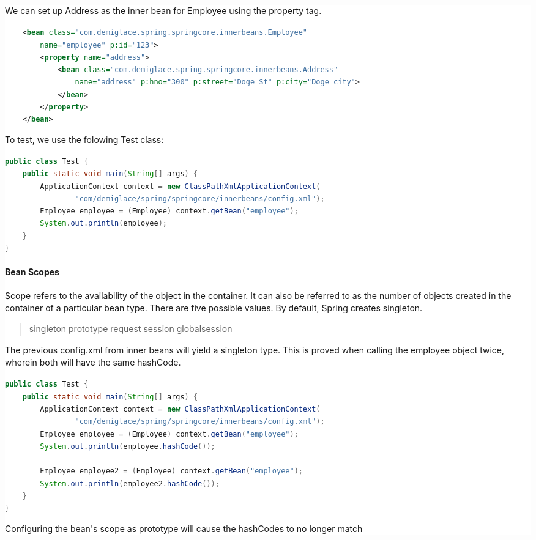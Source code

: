 We can set up Address as the inner bean for Employee using the property tag.

```xml
	<bean class="com.demiglace.spring.springcore.innerbeans.Employee"
		name="employee" p:id="123">
		<property name="address">
			<bean class="com.demiglace.spring.springcore.innerbeans.Address"
				name="address" p:hno="300" p:street="Doge St" p:city="Doge city">
			</bean>
		</property>
	</bean>
```

To test, we use the folowing Test class:

```java
public class Test {
	public static void main(String[] args) {
		ApplicationContext context = new ClassPathXmlApplicationContext(
				"com/demiglace/spring/springcore/innerbeans/config.xml");
		Employee employee = (Employee) context.getBean("employee");
		System.out.println(employee);
	}
}
```

#### Bean Scopes

Scope refers to the availability of the object in the container. It can also be referred to as the number of objects created in the container of a particular bean type. There are five possible values. By default, Spring creates singleton.

> singleton
> prototype
> request
> session
> globalsession

The previous config.xml from inner beans will yield a singleton type. This is proved when calling the employee object twice, wherein both will have the same hashCode.

```java
public class Test {
	public static void main(String[] args) {
		ApplicationContext context = new ClassPathXmlApplicationContext(
				"com/demiglace/spring/springcore/innerbeans/config.xml");
		Employee employee = (Employee) context.getBean("employee");
		System.out.println(employee.hashCode());

		Employee employee2 = (Employee) context.getBean("employee");
		System.out.println(employee2.hashCode());
	}
}
```

Configuring the bean's scope as prototype will cause the hashCodes to no longer match
